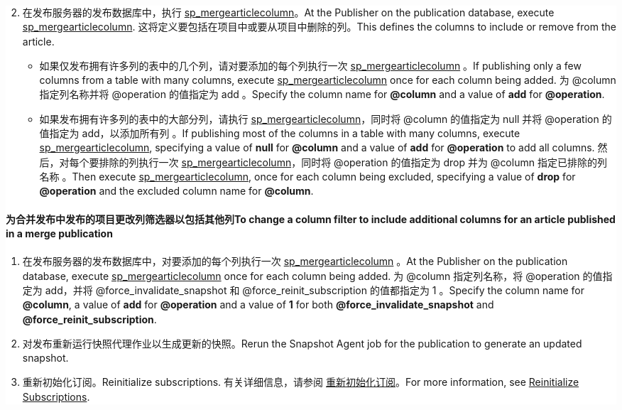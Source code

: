 2.  <span data-ttu-id="2da7d-166">在发布服务器的发布数据库中，执行 [sp_mergearticlecolumn](/sql/relational-databases/system-stored-procedures/sp-mergearticlecolumn-transact-sql)。</span><span class="sxs-lookup"><span data-stu-id="2da7d-166">At the Publisher on the publication database, execute [sp_mergearticlecolumn](/sql/relational-databases/system-stored-procedures/sp-mergearticlecolumn-transact-sql).</span></span> <span data-ttu-id="2da7d-167">这将定义要包括在项目中或要从项目中删除的列。</span><span class="sxs-lookup"><span data-stu-id="2da7d-167">This defines the columns to include or remove from the article.</span></span>  
  
    -   <span data-ttu-id="2da7d-168">如果仅发布拥有许多列的表中的几个列，请对要添加的每个列执行一次 [sp_mergearticlecolumn](/sql/relational-databases/system-stored-procedures/sp-mergearticlecolumn-transact-sql) 。</span><span class="sxs-lookup"><span data-stu-id="2da7d-168">If publishing only a few columns from a table with many columns, execute [sp_mergearticlecolumn](/sql/relational-databases/system-stored-procedures/sp-mergearticlecolumn-transact-sql) once for each column being added.</span></span> <span data-ttu-id="2da7d-169">为 \@column 指定列名称并将 \@operation 的值指定为 add  。</span><span class="sxs-lookup"><span data-stu-id="2da7d-169">Specify the column name for **\@column** and a value of **add** for **\@operation**.</span></span>  
  
    -   <span data-ttu-id="2da7d-170">如果发布拥有许多列的表中的大部分列，请执行 [sp_mergearticlecolumn](/sql/relational-databases/system-stored-procedures/sp-mergearticlecolumn-transact-sql)，同时将 \@column 的值指定为 null 并将 \@operation 的值指定为 add，以添加所有列   。</span><span class="sxs-lookup"><span data-stu-id="2da7d-170">If publishing most of the columns in a table with many columns, execute [sp_mergearticlecolumn](/sql/relational-databases/system-stored-procedures/sp-mergearticlecolumn-transact-sql), specifying a value of **null** for **\@column** and a value of **add** for **\@operation** to add all columns.</span></span> <span data-ttu-id="2da7d-171">然后，对每个要排除的列执行一次 [sp_mergearticlecolumn](/sql/relational-databases/system-stored-procedures/sp-mergearticlecolumn-transact-sql)，同时将 \@operation 的值指定为 drop 并为 \@column 指定已排除的列名称  。</span><span class="sxs-lookup"><span data-stu-id="2da7d-171">Then execute [sp_mergearticlecolumn](/sql/relational-databases/system-stored-procedures/sp-mergearticlecolumn-transact-sql), once for each column being excluded, specifying a value of **drop** for **\@operation** and the excluded column name for **\@column**.</span></span>  
  
#### <a name="to-change-a-column-filter-to-include-additional-columns-for-an-article-published-in-a-merge-publication"></a><span data-ttu-id="2da7d-172">为合并发布中发布的项目更改列筛选器以包括其他列</span><span class="sxs-lookup"><span data-stu-id="2da7d-172">To change a column filter to include additional columns for an article published in a merge publication</span></span>  
  
1.  <span data-ttu-id="2da7d-173">在发布服务器的发布数据库中，对要添加的每个列执行一次 [sp_mergearticlecolumn](/sql/relational-databases/system-stored-procedures/sp-mergearticlecolumn-transact-sql) 。</span><span class="sxs-lookup"><span data-stu-id="2da7d-173">At the Publisher on the publication database, execute [sp_mergearticlecolumn](/sql/relational-databases/system-stored-procedures/sp-mergearticlecolumn-transact-sql) once for each column being added.</span></span> <span data-ttu-id="2da7d-174">为 \@column 指定列名称，将 \@operation 的值指定为 add，并将 \@force_invalidate_snapshot 和 \@force_reinit_subscription 的值都指定为 1     。</span><span class="sxs-lookup"><span data-stu-id="2da7d-174">Specify the column name for **\@column**, a value of **add** for **\@operation** and a value of **1** for both **\@force_invalidate_snapshot** and **\@force_reinit_subscription**.</span></span>  
  
2.  <span data-ttu-id="2da7d-175">对发布重新运行快照代理作业以生成更新的快照。</span><span class="sxs-lookup"><span data-stu-id="2da7d-175">Rerun the Snapshot Agent job for the publication to generate an updated snapshot.</span></span>  
  
3.  <span data-ttu-id="2da7d-176">重新初始化订阅。</span><span class="sxs-lookup"><span data-stu-id="2da7d-176">Reinitialize subscriptions.</span></span> <span data-ttu-id="2da7d-177">有关详细信息，请参阅 [重新初始化订阅](../reinitialize-subscriptions.md)。</span><span class="sxs-lookup"><span data-stu-id="2da7d-177">For more information, see [Reinitialize Subscriptions](../reinitialize-subscriptions.md).</span></span>  
  